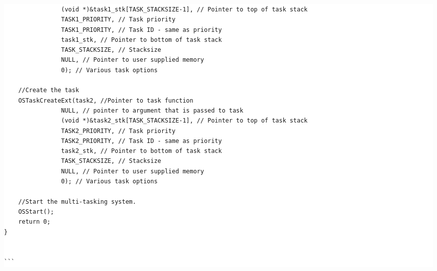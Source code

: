 ````{admonition} Complete code example
                (void *)&task1_stk[TASK_STACKSIZE-1], // Pointer to top of task stack
                TASK1_PRIORITY, // Task priority
                TASK1_PRIORITY, // Task ID - same as priority
                task1_stk, // Pointer to bottom of task stack
                TASK_STACKSIZE, // Stacksize
                NULL, // Pointer to user supplied memory
                0); // Various task options

    //Create the task
    OSTaskCreateExt(task2, //Pointer to task function
                NULL, // pointer to argument that is passed to task
                (void *)&task2_stk[TASK_STACKSIZE-1], // Pointer to top of task stack
                TASK2_PRIORITY, // Task priority
                TASK2_PRIORITY, // Task ID - same as priority
                task2_stk, // Pointer to bottom of task stack
                TASK_STACKSIZE, // Stacksize
                NULL, // Pointer to user supplied memory
                0); // Various task options

    //Start the multi-tasking system.
    OSStart();
    return 0; 
}


```

````
